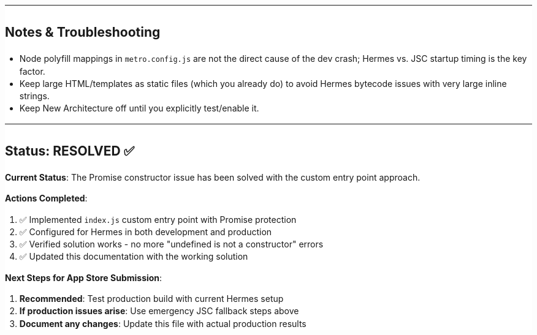 
---


## Notes & Troubleshooting


- Node polyfill mappings in `metro.config.js` are not the direct cause of the dev crash; Hermes vs. JSC startup timing is the key factor.
- Keep large HTML/templates as static files (which you already do) to avoid Hermes bytecode issues with very large inline strings.
- Keep New Architecture off until you explicitly test/enable it.


---


## Status: RESOLVED ✅


**Current Status**: The Promise constructor issue has been solved with the custom entry point approach.


**Actions Completed**:
1. ✅ Implemented `index.js` custom entry point with Promise protection
2. ✅ Configured for Hermes in both development and production
3. ✅ Verified solution works - no more "undefined is not a constructor" errors
4. ✅ Updated this documentation with the working solution


**Next Steps for App Store Submission**:
1. **Recommended**: Test production build with current Hermes setup
2. **If production issues arise**: Use emergency JSC fallback steps above
3. **Document any changes**: Update this file with actual production results


